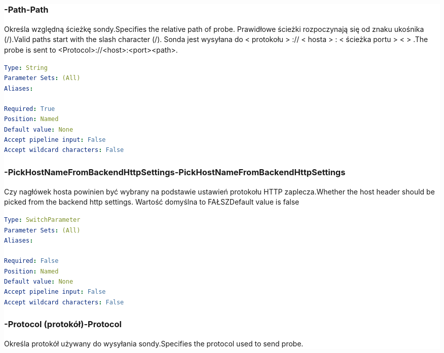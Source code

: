 ### <span data-ttu-id="4baa6-130">-Path</span><span class="sxs-lookup"><span data-stu-id="4baa6-130">-Path</span></span>
<span data-ttu-id="4baa6-131">Określa względną ścieżkę sondy.</span><span class="sxs-lookup"><span data-stu-id="4baa6-131">Specifies the relative path of probe.</span></span>
<span data-ttu-id="4baa6-132">Prawidłowe ścieżki rozpoczynają się od znaku ukośnika (/).</span><span class="sxs-lookup"><span data-stu-id="4baa6-132">Valid paths start with the slash character (/).</span></span>
<span data-ttu-id="4baa6-133">Sonda jest wysyłana do \< protokołu \> :// \< hosta \> : \< ścieżka portu \> \< \> .</span><span class="sxs-lookup"><span data-stu-id="4baa6-133">The probe is sent to \<Protocol\>://\<host\>:\<port\>\<path\>.</span></span>

```yaml
Type: String
Parameter Sets: (All)
Aliases: 

Required: True
Position: Named
Default value: None
Accept pipeline input: False
Accept wildcard characters: False
```

### <span data-ttu-id="4baa6-134">-PickHostNameFromBackendHttpSettings</span><span class="sxs-lookup"><span data-stu-id="4baa6-134">-PickHostNameFromBackendHttpSettings</span></span>
<span data-ttu-id="4baa6-135">Czy nagłówek hosta powinien być wybrany na podstawie ustawień protokołu HTTP zaplecza.</span><span class="sxs-lookup"><span data-stu-id="4baa6-135">Whether the host header should be picked from the backend http settings.</span></span>
<span data-ttu-id="4baa6-136">Wartość domyślna to FAŁSZ</span><span class="sxs-lookup"><span data-stu-id="4baa6-136">Default value is false</span></span>

```yaml
Type: SwitchParameter
Parameter Sets: (All)
Aliases: 

Required: False
Position: Named
Default value: None
Accept pipeline input: False
Accept wildcard characters: False
```

### <span data-ttu-id="4baa6-137">-Protocol (protokół)</span><span class="sxs-lookup"><span data-stu-id="4baa6-137">-Protocol</span></span>
<span data-ttu-id="4baa6-138">Określa protokół używany do wysyłania sondy.</span><span class="sxs-lookup"><span data-stu-id="4baa6-138">Specifies the protocol used to send probe.</span></span>
